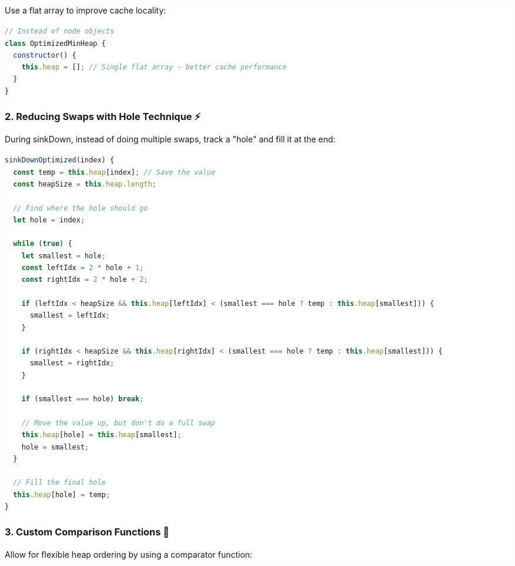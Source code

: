Use a flat array to improve cache locality:
```javascript
// Instead of node objects
class OptimizedMinHeap {
  constructor() {
    this.heap = []; // Single flat array - better cache performance
  }
}
```

### 2. Reducing Swaps with Hole Technique ⚡

During sinkDown, instead of doing multiple swaps, track a "hole" and fill it at the end:

```javascript
sinkDownOptimized(index) {
  const temp = this.heap[index]; // Save the value
  const heapSize = this.heap.length;
  
  // Find where the hole should go
  let hole = index;
  
  while (true) {
    let smallest = hole;
    const leftIdx = 2 * hole + 1;
    const rightIdx = 2 * hole + 2;
    
    if (leftIdx < heapSize && this.heap[leftIdx] < (smallest === hole ? temp : this.heap[smallest])) {
      smallest = leftIdx;
    }
    
    if (rightIdx < heapSize && this.heap[rightIdx] < (smallest === hole ? temp : this.heap[smallest])) {
      smallest = rightIdx;
    }
    
    if (smallest === hole) break;
    
    // Move the value up, but don't do a full swap
    this.heap[hole] = this.heap[smallest];
    hole = smallest;
  }
  
  // Fill the final hole
  this.heap[hole] = temp;
}
```

### 3. Custom Comparison Functions 🔄

Allow for flexible heap ordering by using a comparator function:
